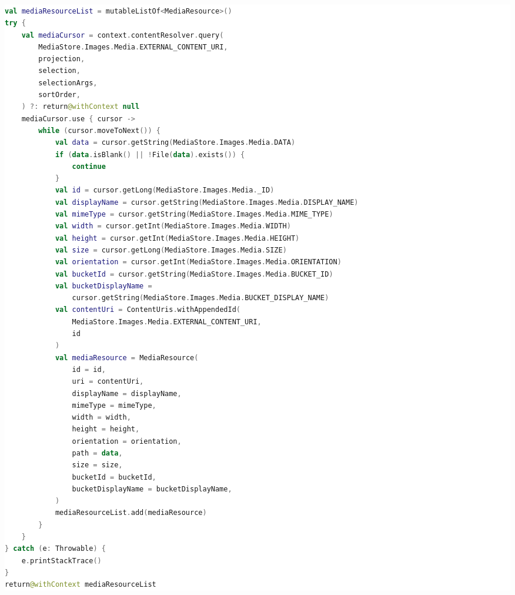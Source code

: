 ```kotlin
val mediaResourceList = mutableListOf<MediaResource>()
try {
    val mediaCursor = context.contentResolver.query(
        MediaStore.Images.Media.EXTERNAL_CONTENT_URI,
        projection,
        selection,
        selectionArgs,
        sortOrder,
    ) ?: return@withContext null
    mediaCursor.use { cursor ->
        while (cursor.moveToNext()) {
            val data = cursor.getString(MediaStore.Images.Media.DATA)
            if (data.isBlank() || !File(data).exists()) {
                continue
            }
            val id = cursor.getLong(MediaStore.Images.Media._ID)
            val displayName = cursor.getString(MediaStore.Images.Media.DISPLAY_NAME)
            val mimeType = cursor.getString(MediaStore.Images.Media.MIME_TYPE)
            val width = cursor.getInt(MediaStore.Images.Media.WIDTH)
            val height = cursor.getInt(MediaStore.Images.Media.HEIGHT)
            val size = cursor.getLong(MediaStore.Images.Media.SIZE)
            val orientation = cursor.getInt(MediaStore.Images.Media.ORIENTATION)
            val bucketId = cursor.getString(MediaStore.Images.Media.BUCKET_ID)
            val bucketDisplayName =
                cursor.getString(MediaStore.Images.Media.BUCKET_DISPLAY_NAME)
            val contentUri = ContentUris.withAppendedId(
                MediaStore.Images.Media.EXTERNAL_CONTENT_URI,
                id
            )
            val mediaResource = MediaResource(
                id = id,
                uri = contentUri,
                displayName = displayName,
                mimeType = mimeType,
                width = width,
                height = height,
                orientation = orientation,
                path = data,
                size = size,
                bucketId = bucketId,
                bucketDisplayName = bucketDisplayName,
            )
            mediaResourceList.add(mediaResource)
        }
    }
} catch (e: Throwable) {
    e.printStackTrace()
}
return@withContext mediaResourceList
```
